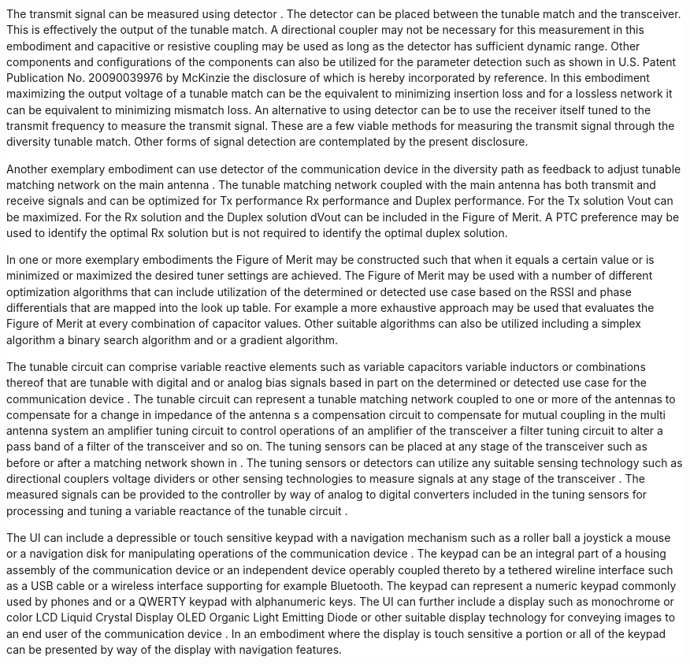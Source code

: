 The transmit signal can be measured using detector . The detector can be placed between the tunable match and the transceiver. This is effectively the output of the tunable match. A directional coupler may not be necessary for this measurement in this embodiment and capacitive or resistive coupling may be used as long as the detector has sufficient dynamic range. Other components and configurations of the components can also be utilized for the parameter detection such as shown in U.S. Patent Publication No. 20090039976 by McKinzie the disclosure of which is hereby incorporated by reference. In this embodiment maximizing the output voltage of a tunable match can be the equivalent to minimizing insertion loss and for a lossless network it can be equivalent to minimizing mismatch loss. An alternative to using detector can be to use the receiver itself tuned to the transmit frequency to measure the transmit signal. These are a few viable methods for measuring the transmit signal through the diversity tunable match. Other forms of signal detection are contemplated by the present disclosure.

Another exemplary embodiment can use detector of the communication device in the diversity path as feedback to adjust tunable matching network on the main antenna . The tunable matching network coupled with the main antenna has both transmit and receive signals and can be optimized for Tx performance Rx performance and Duplex performance. For the Tx solution Vout can be maximized. For the Rx solution and the Duplex solution dVout can be included in the Figure of Merit. A PTC preference may be used to identify the optimal Rx solution but is not required to identify the optimal duplex solution.

In one or more exemplary embodiments the Figure of Merit may be constructed such that when it equals a certain value or is minimized or maximized the desired tuner settings are achieved. The Figure of Merit may be used with a number of different optimization algorithms that can include utilization of the determined or detected use case based on the RSSI and phase differentials that are mapped into the look up table. For example a more exhaustive approach may be used that evaluates the Figure of Merit at every combination of capacitor values. Other suitable algorithms can also be utilized including a simplex algorithm a binary search algorithm and or a gradient algorithm.

The tunable circuit can comprise variable reactive elements such as variable capacitors variable inductors or combinations thereof that are tunable with digital and or analog bias signals based in part on the determined or detected use case for the communication device . The tunable circuit can represent a tunable matching network coupled to one or more of the antennas to compensate for a change in impedance of the antenna s a compensation circuit to compensate for mutual coupling in the multi antenna system an amplifier tuning circuit to control operations of an amplifier of the transceiver a filter tuning circuit to alter a pass band of a filter of the transceiver and so on. The tuning sensors can be placed at any stage of the transceiver such as before or after a matching network shown in . The tuning sensors or detectors can utilize any suitable sensing technology such as directional couplers voltage dividers or other sensing technologies to measure signals at any stage of the transceiver . The measured signals can be provided to the controller by way of analog to digital converters included in the tuning sensors for processing and tuning a variable reactance of the tunable circuit .

The UI can include a depressible or touch sensitive keypad with a navigation mechanism such as a roller ball a joystick a mouse or a navigation disk for manipulating operations of the communication device . The keypad can be an integral part of a housing assembly of the communication device or an independent device operably coupled thereto by a tethered wireline interface such as a USB cable or a wireless interface supporting for example Bluetooth. The keypad can represent a numeric keypad commonly used by phones and or a QWERTY keypad with alphanumeric keys. The UI can further include a display such as monochrome or color LCD Liquid Crystal Display OLED Organic Light Emitting Diode or other suitable display technology for conveying images to an end user of the communication device . In an embodiment where the display is touch sensitive a portion or all of the keypad can be presented by way of the display with navigation features.
